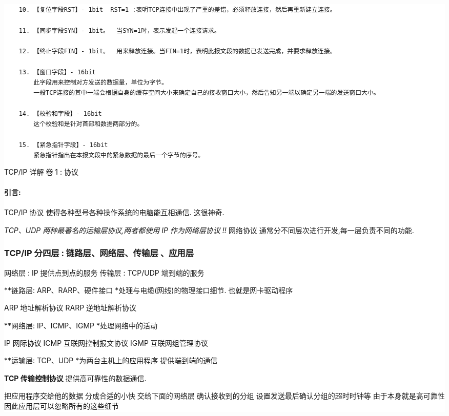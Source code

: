 		10. 【复位字段RST】- 1bit  RST=1 :表明TCP连接中出现了严重的差错，必须释放连接，然后再重新建立连接。

		11. 【同步字段SYN】- 1bit。  当SYN=1时，表示发起一个连接请求。

		12. 【终止字段FIN】- 1bit。  用来释放连接。当FIN=1时，表明此报文段的数据已发送完成，并要求释放连接。

		13. 【窗口字段】- 16bit
			此字段用来控制对方发送的数据量，单位为字节。
			一般TCP连接的其中一端会根据自身的缓存空间大小来确定自己的接收窗口大小，然后告知另一端以确定另一端的发送窗口大小。

		14. 【校验和字段】- 16bit
			这个校验和是针对首部和数据两部分的。

		15. 【紧急指针字段】- 16bit
			紧急指针指出在本报文段中的紧急数据的最后一个字节的序号。




















TCP/IP 详解 卷 1 : 协议



#### 引言: 

TCP/IP 协议 使得各种型号各种操作系统的电脑能互相通信. 这很神奇.

*TCP、UDP 两种最著名的运输层协议,两者都使用 IP 作为网络层协议 !!*
网络协议 通常分不同层次进行开发,每一层负责不同的功能.

### TCP/IP  分四层 : 链路层、**网络层、传输层** 、应用层
网络层 : IP 提供点到点的服务
传输层 : TCP/UDP 端到端的服务

**链路层: ARP、RARP、硬件接口 
*处理与电缆(网线)的物理接口细节. 也就是网卡驱动程序

ARP    地址解析协议
RARP  逆地址解析协议

**网络层: IP、ICMP、IGMP   *处理网络中的活动   

IP        网际协议
ICMP  互联网控制报文协议
IGMP  互联网组管理协议

**运输层: TCP、UDP        *为两台主机上的应用程序 提供端到端的通信

**TCP 传输控制协议**    提供高可靠性的数据通信.

把应用程序交给他的数据 分成合适的小快 交给下面的网络层
确认接收到的分组 设置发送最后确认分组的超时时钟等
由于本身就是高可靠性 因此应用层可以忽略所有的这些细节		
